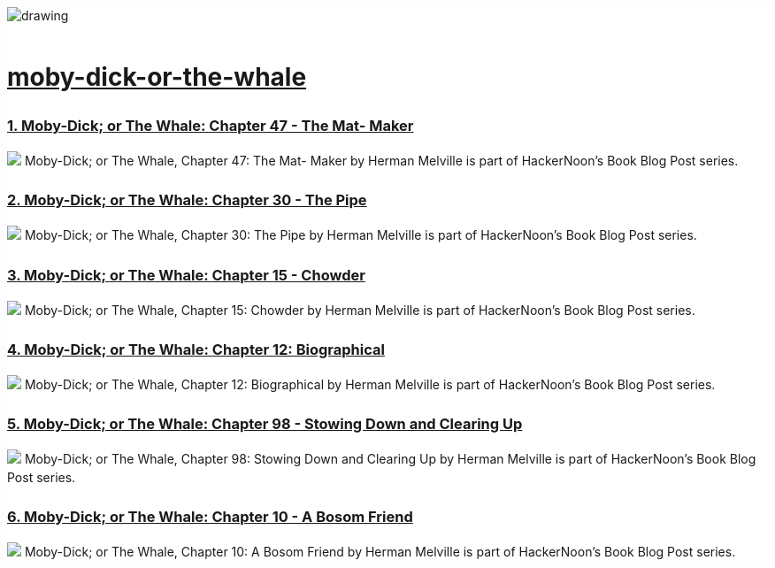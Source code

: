 <img src="https://hackernoon.com/banner-image.png" alt="drawing" width="1012"/>

# [moby-dick-or-the-whale](https://hackernoon.com/tagged/moby-dick-or-the-whale)
### [1. Moby-Dick; or The Whale: Chapter 47 - The Mat- Maker](https://hackernoon.com/moby-dick-or-the-whale-chapter-47-the-mat-maker)
![](https://cdn.hackernoon.com/images/ARCWTrgYpoc531106B2eMedWoT42-9x93nzi.jpeg)
Moby-Dick; or The Whale, Chapter 47: The Mat- Maker by Herman Melville is part of HackerNoon’s Book Blog Post series.


### [2. Moby-Dick; or The Whale: Chapter 30 - The Pipe](https://hackernoon.com/moby-dick-or-the-whale-chapter-30-the-pipe)
![](https://cdn.hackernoon.com/images/ARCWTrgYpoc531106B2eMedWoT42-9j93my5.jpeg)
Moby-Dick; or The Whale, Chapter 30: The Pipe by Herman Melville is part of HackerNoon’s Book Blog Post series. 

### [3. Moby-Dick; or The Whale: Chapter 15 - Chowder ](https://hackernoon.com/moby-dick-or-the-whale-chapter-15-chowder)
![](https://cdn.hackernoon.com/images/ARCWTrgYpoc531106B2eMedWoT42-ae93ja8.jpeg)
Moby-Dick; or The Whale, Chapter 15: Chowder by Herman Melville is part of HackerNoon’s Book Blog Post series. 

### [4. Moby-Dick; or The Whale: Chapter 12: Biographical](https://hackernoon.com/moby-dick-or-the-whale-chapter-12-biographical)
![](https://cdn.hackernoon.com/images/ARCWTrgYpoc531106B2eMedWoT42-tc93j3g.jpeg)
Moby-Dick; or The Whale, Chapter 12: Biographical by Herman Melville is part of HackerNoon’s Book Blog Post series. 

### [5. Moby-Dick; or The Whale: Chapter 98 - Stowing Down and Clearing Up](https://hackernoon.com/moby-dick-or-the-whale-chapter-98-stowing-down-and-clearing-up)
![](https://cdn.hackernoon.com/images/ARCWTrgYpoc531106B2eMedWoT42-vo93o0z.jpeg)
Moby-Dick; or The Whale, Chapter 98: Stowing Down and Clearing Up by Herman Melville is part of HackerNoon’s Book Blog Post series. 

### [6. Moby-Dick; or The Whale: Chapter 10 - A Bosom Friend](https://hackernoon.com/moby-dick-or-the-whale-chapter-10-a-bosom-friend)
![](https://cdn.hackernoon.com/images/ARCWTrgYpoc531106B2eMedWoT42-8z93j8v.jpeg)
Moby-Dick; or The Whale, Chapter 10: A Bosom Friend by Herman Melville is part of HackerNoon’s Book Blog Post series. 
